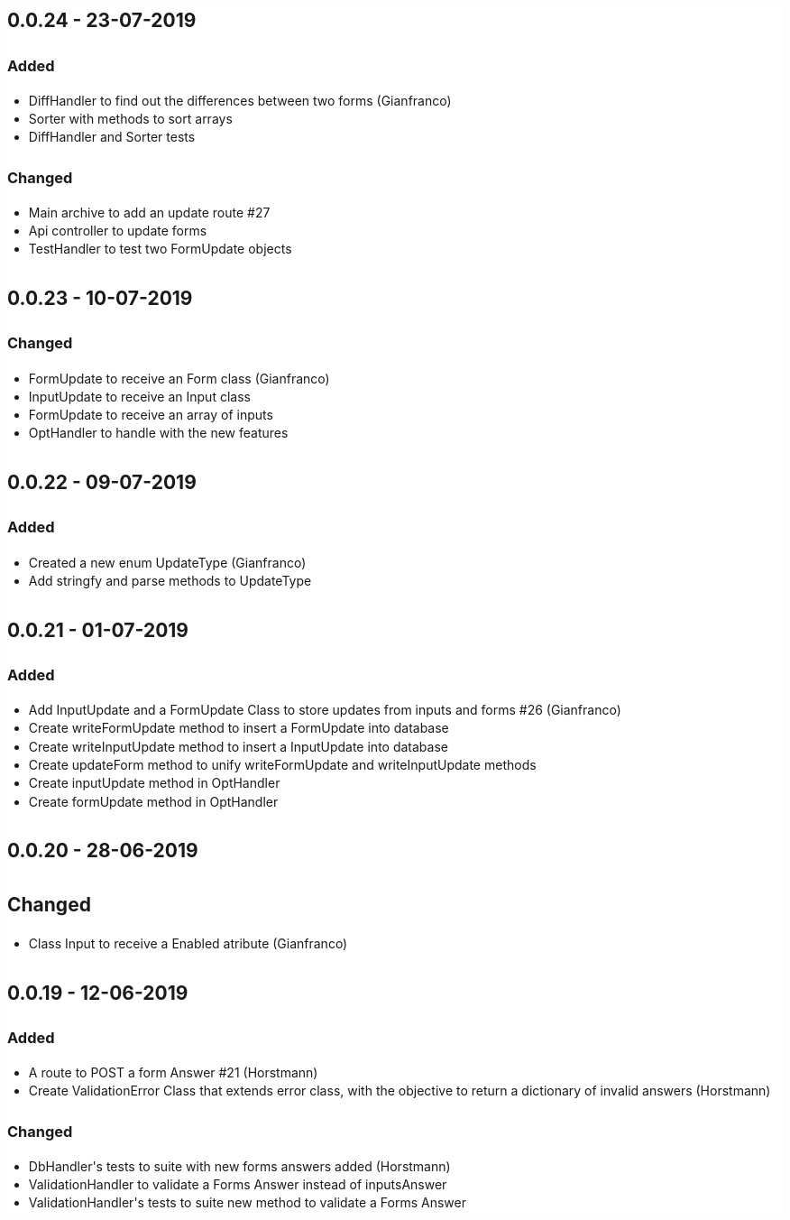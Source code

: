 
## 0.0.24 - 23-07-2019
### Added
- DiffHandler to find out the differences between two forms (Gianfranco)
- Sorter with methods to sort arrays
- DiffHandler and Sorter tests
### Changed
- Main archive to add an update route #27
- Api controller to update forms
- TestHandler to test two FormUpdate objects


## 0.0.23 - 10-07-2019
### Changed
- FormUpdate to receive an Form class (Gianfranco)
- InputUpdate to receive an Input class
- FormUpdate to receive an array of inputs
- OptHandler to handle with the new features


## 0.0.22 - 09-07-2019
### Added
- Created a new enum UpdateType (Gianfranco)
- Add stringfy and parse methods to UpdateType


## 0.0.21 - 01-07-2019
### Added
- Add InputUpdate and a FormUpdate Class to store updates from inputs and forms #26 (Gianfranco)
- Create writeFormUpdate method to insert a FormUpdate into database
- Create writeInputUpdate method to insert a InputUpdate into database
- Create updateForm method to unify writeFormUpdate and writeInputUpdate methods
- Create inputUpdate method in OptHandler
- Create formUpdate method in OptHandler


## 0.0.20 - 28-06-2019
## Changed
- Class Input to receive a Enabled atribute (Gianfranco)


## 0.0.19 - 12-06-2019
### Added
- A route to POST a form Answer #21 (Horstmann)
- Create ValidationError Class that extends error class, with the objective to return a dictionary of invalid answers (Horstmann)
### Changed
- DbHandler's tests to suite with new forms answers added (Horstmann)
- ValidationHandler to validate a Forms Answer instead of inputsAnswer
- ValidationHandler's tests to suite new method to validate a Forms Answer
